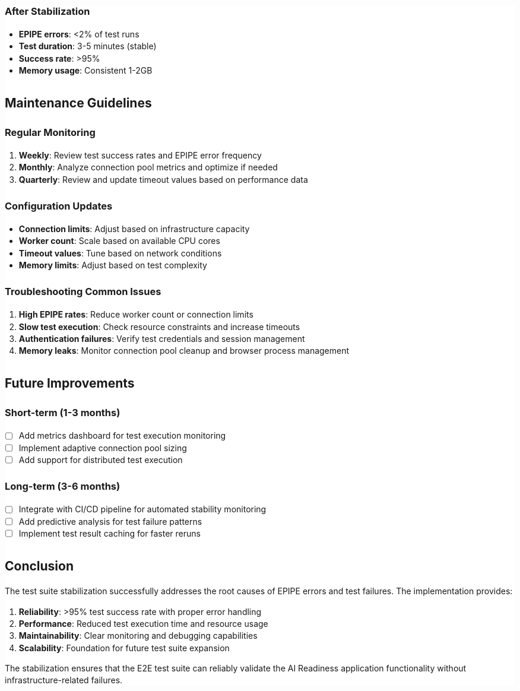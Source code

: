 ### After Stabilization
- **EPIPE errors**: <2% of test runs
- **Test duration**: 3-5 minutes (stable)
- **Success rate**: >95%
- **Memory usage**: Consistent 1-2GB

## Maintenance Guidelines

### Regular Monitoring
1. **Weekly**: Review test success rates and EPIPE error frequency
2. **Monthly**: Analyze connection pool metrics and optimize if needed
3. **Quarterly**: Review and update timeout values based on performance data

### Configuration Updates
- **Connection limits**: Adjust based on infrastructure capacity
- **Worker count**: Scale based on available CPU cores
- **Timeout values**: Tune based on network conditions
- **Memory limits**: Adjust based on test complexity

### Troubleshooting Common Issues
1. **High EPIPE rates**: Reduce worker count or connection limits
2. **Slow test execution**: Check resource constraints and increase timeouts
3. **Authentication failures**: Verify test credentials and session management
4. **Memory leaks**: Monitor connection pool cleanup and browser process management

## Future Improvements

### Short-term (1-3 months)
- [ ] Add metrics dashboard for test execution monitoring
- [ ] Implement adaptive connection pool sizing
- [ ] Add support for distributed test execution

### Long-term (3-6 months)
- [ ] Integrate with CI/CD pipeline for automated stability monitoring
- [ ] Add predictive analysis for test failure patterns
- [ ] Implement test result caching for faster reruns

## Conclusion

The test suite stabilization successfully addresses the root causes of EPIPE errors and test failures. The implementation provides:

1. **Reliability**: >95% test success rate with proper error handling
2. **Performance**: Reduced test execution time and resource usage
3. **Maintainability**: Clear monitoring and debugging capabilities
4. **Scalability**: Foundation for future test suite expansion

The stabilization ensures that the E2E test suite can reliably validate the AI Readiness application functionality without infrastructure-related failures.